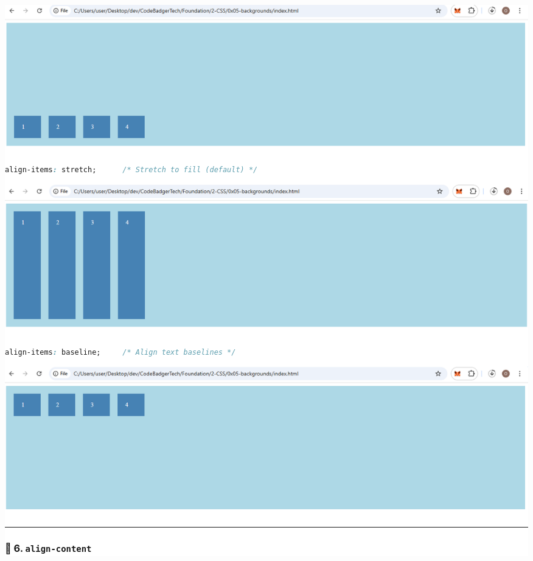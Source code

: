 ![alt text](./images/image16.png)
```css
align-items: stretch;      /* Stretch to fill (default) */
```
![alt text](./images/image17.png)
```css
align-items: baseline;     /* Align text baselines */
```
![alt text](./images/image18.png)

---

### 🎯 6. `align-content`
